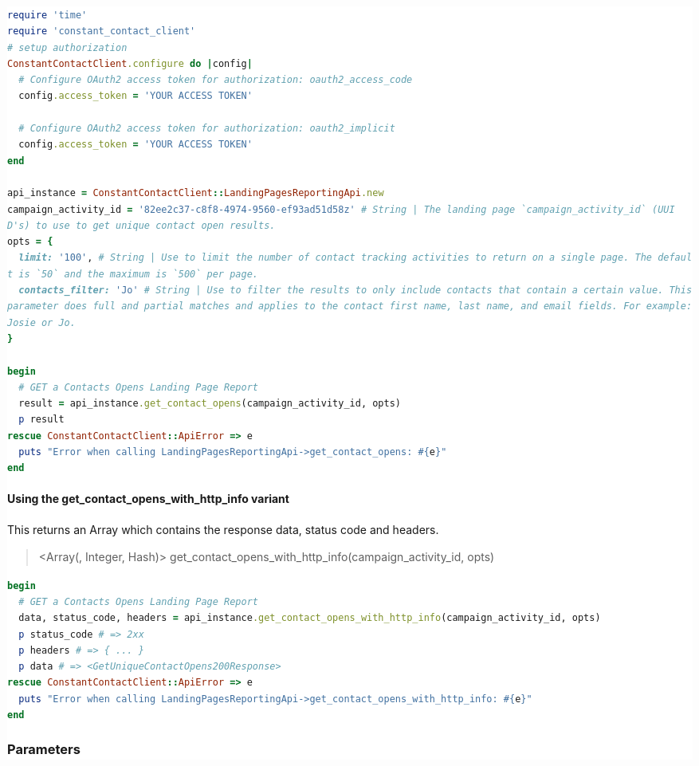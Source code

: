 ```ruby
require 'time'
require 'constant_contact_client'
# setup authorization
ConstantContactClient.configure do |config|
  # Configure OAuth2 access token for authorization: oauth2_access_code
  config.access_token = 'YOUR ACCESS TOKEN'

  # Configure OAuth2 access token for authorization: oauth2_implicit
  config.access_token = 'YOUR ACCESS TOKEN'
end

api_instance = ConstantContactClient::LandingPagesReportingApi.new
campaign_activity_id = '82ee2c37-c8f8-4974-9560-ef93ad51d58z' # String | The landing page `campaign_activity_id` (UUID's) to use to get unique contact open results.
opts = {
  limit: '100', # String | Use to limit the number of contact tracking activities to return on a single page. The default is `50` and the maximum is `500` per page.
  contacts_filter: 'Jo' # String | Use to filter the results to only include contacts that contain a certain value. This parameter does full and partial matches and applies to the contact first name, last name, and email fields. For example: Josie or Jo.
}

begin
  # GET a Contacts Opens Landing Page Report
  result = api_instance.get_contact_opens(campaign_activity_id, opts)
  p result
rescue ConstantContactClient::ApiError => e
  puts "Error when calling LandingPagesReportingApi->get_contact_opens: #{e}"
end
```

#### Using the get_contact_opens_with_http_info variant

This returns an Array which contains the response data, status code and headers.

> <Array(<GetUniqueContactOpens200Response>, Integer, Hash)> get_contact_opens_with_http_info(campaign_activity_id, opts)

```ruby
begin
  # GET a Contacts Opens Landing Page Report
  data, status_code, headers = api_instance.get_contact_opens_with_http_info(campaign_activity_id, opts)
  p status_code # => 2xx
  p headers # => { ... }
  p data # => <GetUniqueContactOpens200Response>
rescue ConstantContactClient::ApiError => e
  puts "Error when calling LandingPagesReportingApi->get_contact_opens_with_http_info: #{e}"
end
```

### Parameters
